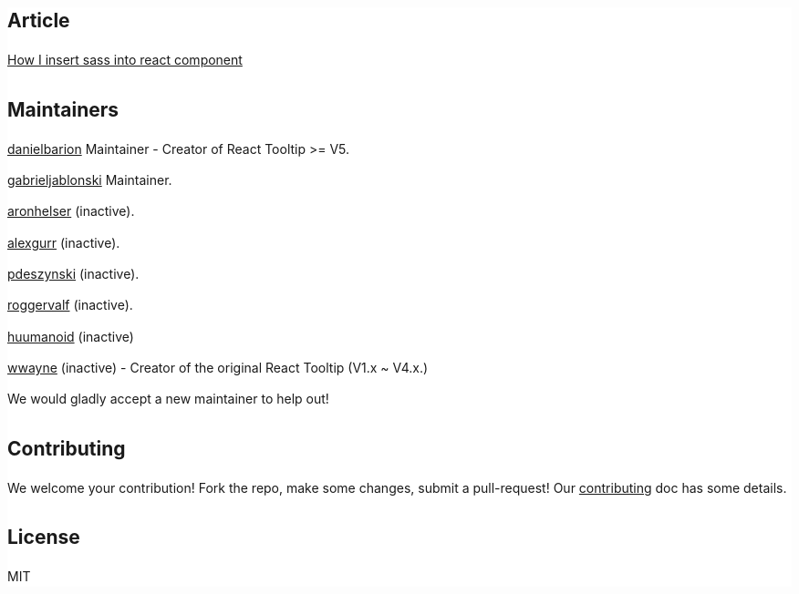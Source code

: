 ## Article

[How I insert sass into react component](https://medium.com/@wwayne_me/how-i-insert-sass-into-my-npm-react-component-b46b9811c226#.gi4hxu44a)

## Maintainers

[danielbarion](https://github.com/danielbarion) Maintainer - Creator of React Tooltip >= V5.

[gabrieljablonski](https://github.com/gabrieljablonski) Maintainer.

[aronhelser](https://github.com/aronhelser) (inactive).

[alexgurr](https://github.com/alexgurr) (inactive).

[pdeszynski](https://github.com/pdeszynski) (inactive).

[roggervalf](https://github.com/roggervalf) (inactive).

[huumanoid](https://github.com/huumanoid) (inactive)

[wwayne](https://github.com/wwayne) (inactive) - Creator of the original React Tooltip (V1.x ~ V4.x.)

We would gladly accept a new maintainer to help out!

## Contributing

We welcome your contribution! Fork the repo, make some changes, submit a pull-request! Our [contributing](contributing.md) doc has some details.

## License

MIT
